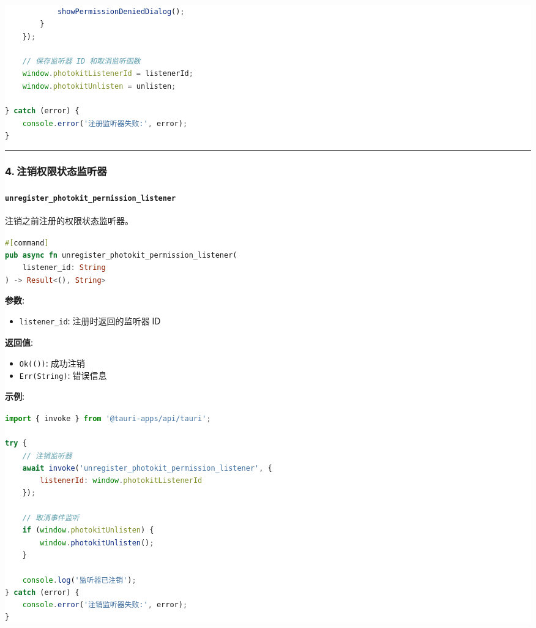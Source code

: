 ```javascript
            showPermissionDeniedDialog();
        }
    });
    
    // 保存监听器 ID 和取消监听函数
    window.photokitListenerId = listenerId;
    window.photokitUnlisten = unlisten;
    
} catch (error) {
    console.error('注册监听器失败:', error);
}
```

---

### 4. 注销权限状态监听器

#### `unregister_photokit_permission_listener`
注销之前注册的权限状态监听器。

```rust
#[command]
pub async fn unregister_photokit_permission_listener(
    listener_id: String
) -> Result<(), String>
```

**参数**:
- `listener_id`: 注册时返回的监听器 ID

**返回值**:
- `Ok(())`: 成功注销
- `Err(String)`: 错误信息

**示例**:
```javascript
import { invoke } from '@tauri-apps/api/tauri';

try {
    // 注销监听器
    await invoke('unregister_photokit_permission_listener', {
        listenerId: window.photokitListenerId
    });
    
    // 取消事件监听
    if (window.photokitUnlisten) {
        window.photokitUnlisten();
    }
    
    console.log('监听器已注销');
} catch (error) {
    console.error('注销监听器失败:', error);
}
```
